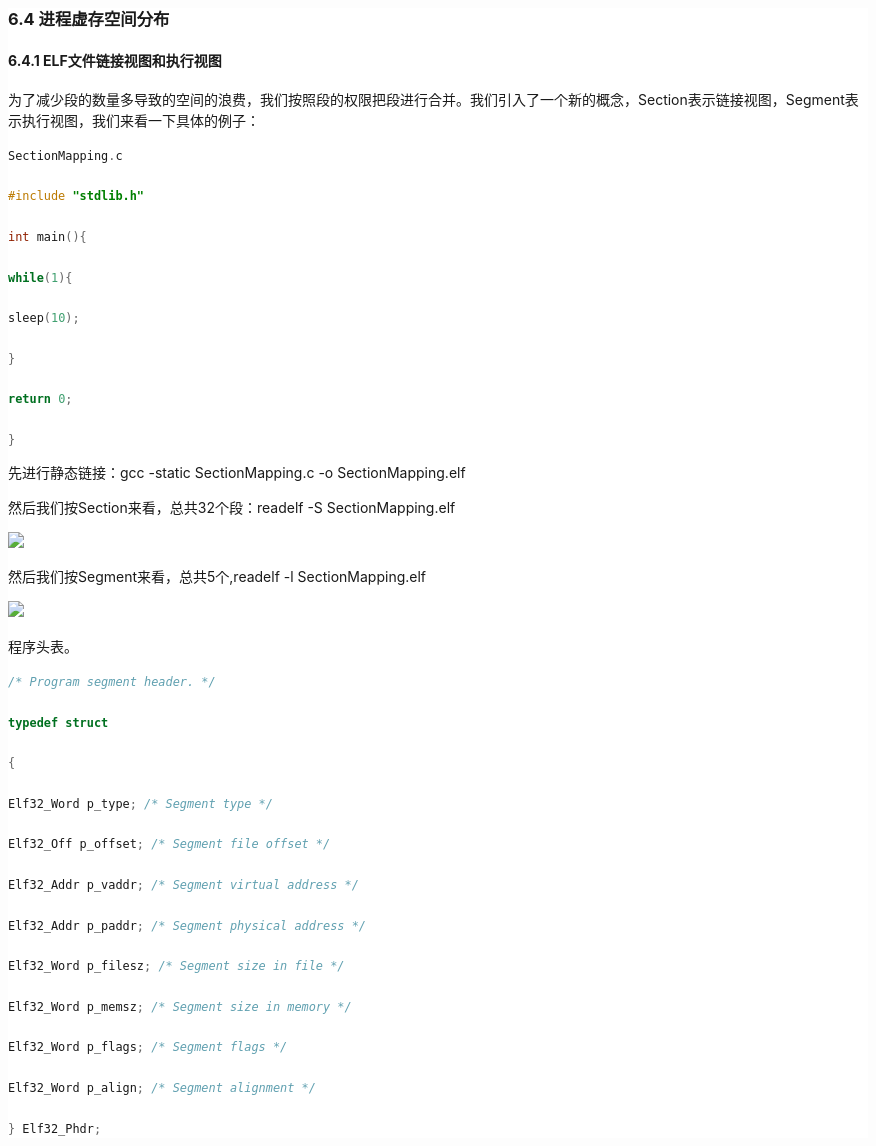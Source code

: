 ### 6.4 进程虚存空间分布 

#### 6.4.1 ELF文件链接视图和执行视图 

为了减少段的数量多导致的空间的浪费，我们按照段的权限把段进行合并。我们引入了一个新的概念，Section表示链接视图，Segment表示执行视图，我们来看一下具体的例子： 

```c
SectionMapping.c 

#include "stdlib.h" 

int main(){ 

while(1){ 

sleep(10); 

} 

return 0; 

} 
```

先进行静态链接：gcc -static SectionMapping.c -o SectionMapping.elf 

然后我们按Section来看，总共32个段：readelf -S SectionMapping.elf 

![](https://raw.githubusercontent.com/Anapodoton/ImageHost/master/img/20191205113950.png) 

然后我们按Segment来看，总共5个,readelf -l SectionMapping.elf 

![](https://raw.githubusercontent.com/Anapodoton/ImageHost/master/img/20191205114003.png) 

程序头表。 

```c
/* Program segment header. */ 

typedef struct 

{ 

Elf32_Word p_type; /* Segment type */ 

Elf32_Off p_offset; /* Segment file offset */ 

Elf32_Addr p_vaddr; /* Segment virtual address */ 

Elf32_Addr p_paddr; /* Segment physical address */ 

Elf32_Word p_filesz; /* Segment size in file */ 

Elf32_Word p_memsz; /* Segment size in memory */ 

Elf32_Word p_flags; /* Segment flags */ 

Elf32_Word p_align; /* Segment alignment */ 

} Elf32_Phdr; 
```
